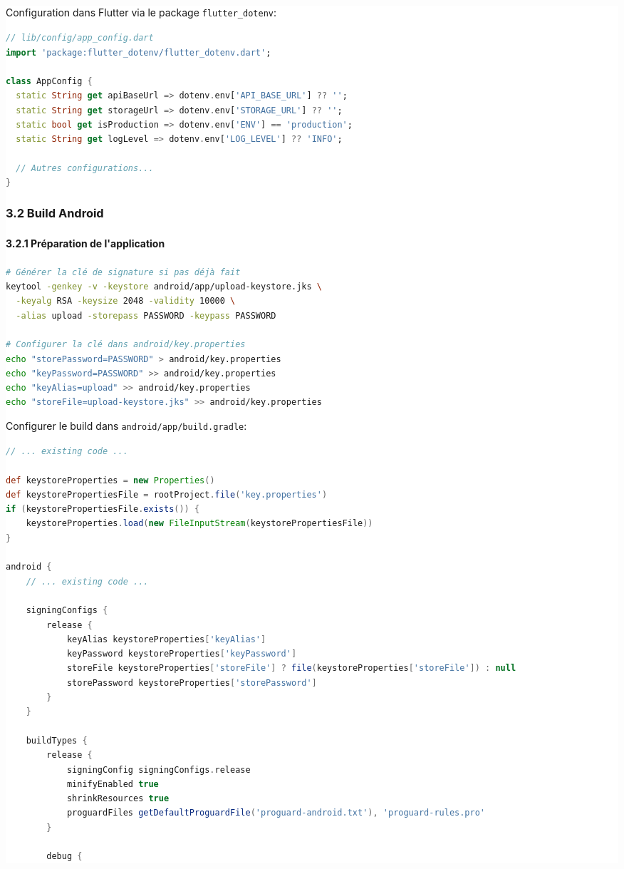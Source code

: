 Configuration dans Flutter via le package `flutter_dotenv`:

```dart
// lib/config/app_config.dart
import 'package:flutter_dotenv/flutter_dotenv.dart';

class AppConfig {
  static String get apiBaseUrl => dotenv.env['API_BASE_URL'] ?? '';
  static String get storageUrl => dotenv.env['STORAGE_URL'] ?? '';
  static bool get isProduction => dotenv.env['ENV'] == 'production';
  static String get logLevel => dotenv.env['LOG_LEVEL'] ?? 'INFO';
  
  // Autres configurations...
}
```

### 3.2 Build Android

#### 3.2.1 Préparation de l'application

```bash
# Générer la clé de signature si pas déjà fait
keytool -genkey -v -keystore android/app/upload-keystore.jks \
  -keyalg RSA -keysize 2048 -validity 10000 \
  -alias upload -storepass PASSWORD -keypass PASSWORD

# Configurer la clé dans android/key.properties
echo "storePassword=PASSWORD" > android/key.properties
echo "keyPassword=PASSWORD" >> android/key.properties
echo "keyAlias=upload" >> android/key.properties
echo "storeFile=upload-keystore.jks" >> android/key.properties
```

Configurer le build dans `android/app/build.gradle`:

```gradle
// ... existing code ...

def keystoreProperties = new Properties()
def keystorePropertiesFile = rootProject.file('key.properties')
if (keystorePropertiesFile.exists()) {
    keystoreProperties.load(new FileInputStream(keystorePropertiesFile))
}

android {
    // ... existing code ...
    
    signingConfigs {
        release {
            keyAlias keystoreProperties['keyAlias']
            keyPassword keystoreProperties['keyPassword']
            storeFile keystoreProperties['storeFile'] ? file(keystoreProperties['storeFile']) : null
            storePassword keystoreProperties['storePassword']
        }
    }
    
    buildTypes {
        release {
            signingConfig signingConfigs.release
            minifyEnabled true
            shrinkResources true
            proguardFiles getDefaultProguardFile('proguard-android.txt'), 'proguard-rules.pro'
        }
        
        debug {
```